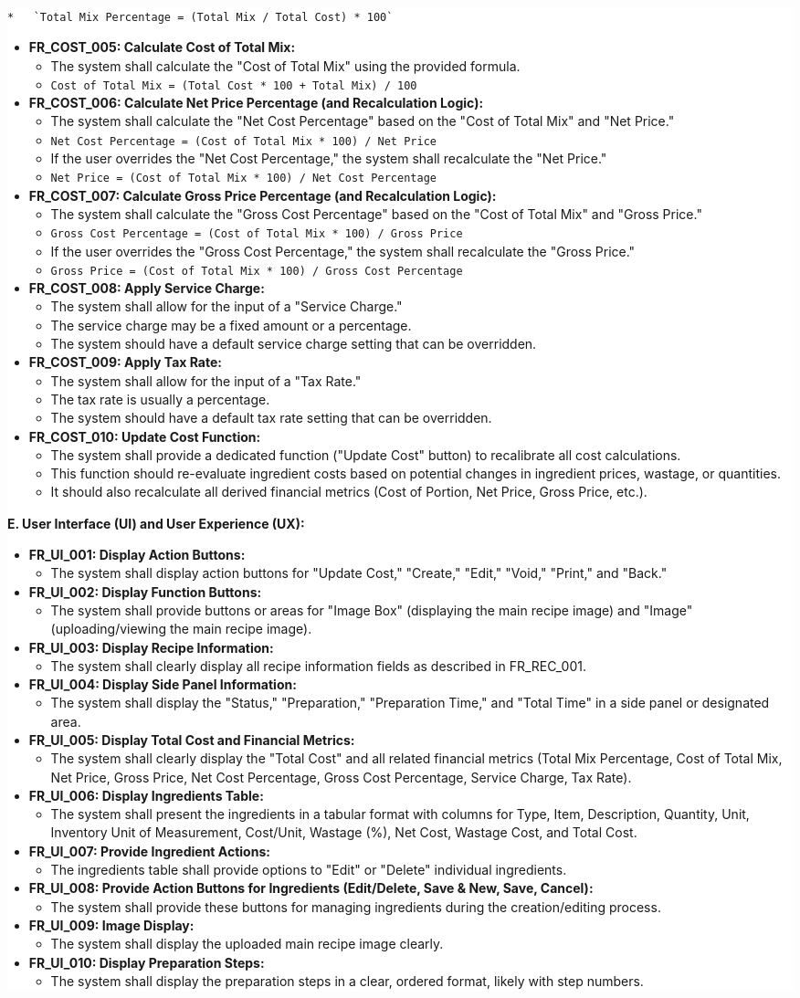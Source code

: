     *   `Total Mix Percentage = (Total Mix / Total Cost) * 100`
*   **FR_COST_005: Calculate Cost of Total Mix:**
    *   The system shall calculate the "Cost of Total Mix" using the provided formula.
    *   `Cost of Total Mix = (Total Cost * 100 + Total Mix) / 100`
*   **FR_COST_006: Calculate Net Price Percentage (and Recalculation Logic):**
    *   The system shall calculate the "Net Cost Percentage" based on the "Cost of Total Mix" and "Net Price."
    *   `Net Cost Percentage = (Cost of Total Mix * 100) / Net Price`
    *   If the user overrides the "Net Cost Percentage," the system shall recalculate the "Net Price."
    *   `Net Price = (Cost of Total Mix * 100) / Net Cost Percentage`
*   **FR_COST_007: Calculate Gross Price Percentage (and Recalculation Logic):**
    *   The system shall calculate the "Gross Cost Percentage" based on the "Cost of Total Mix" and "Gross Price."
    *   `Gross Cost Percentage = (Cost of Total Mix * 100) / Gross Price`
    *   If the user overrides the "Gross Cost Percentage," the system shall recalculate the "Gross Price."
    *   `Gross Price = (Cost of Total Mix * 100) / Gross Cost Percentage`
*   **FR_COST_008: Apply Service Charge:**
    *   The system shall allow for the input of a "Service Charge."
    *   The service charge may be a fixed amount or a percentage.
    *   The system should have a default service charge setting that can be overridden.
*   **FR_COST_009: Apply Tax Rate:**
    *   The system shall allow for the input of a "Tax Rate."
    *   The tax rate is usually a percentage.
    *   The system should have a default tax rate setting that can be overridden.
*   **FR_COST_010: Update Cost Function:**
    *   The system shall provide a dedicated function ("Update Cost" button) to recalibrate all cost calculations.
    *   This function should re-evaluate ingredient costs based on potential changes in ingredient prices, wastage, or quantities.
    *   It should also recalculate all derived financial metrics (Cost of Portion, Net Price, Gross Price, etc.).

**E. User Interface (UI) and User Experience (UX):**

*   **FR_UI_001: Display Action Buttons:**
    *   The system shall display action buttons for "Update Cost," "Create," "Edit," "Void," "Print," and "Back."
*   **FR_UI_002: Display Function Buttons:**
    *   The system shall provide buttons or areas for "Image Box" (displaying the main recipe image) and "Image" (uploading/viewing the main recipe image).
*   **FR_UI_003: Display Recipe Information:**
    *   The system shall clearly display all recipe information fields as described in FR_REC_001.
*   **FR_UI_004: Display Side Panel Information:**
    *   The system shall display the "Status," "Preparation," "Preparation Time," and "Total Time" in a side panel or designated area.
*   **FR_UI_005: Display Total Cost and Financial Metrics:**
    *   The system shall clearly display the "Total Cost" and all related financial metrics (Total Mix Percentage, Cost of Total Mix, Net Price, Gross Price, Net Cost Percentage, Gross Cost Percentage, Service Charge, Tax Rate).
*   **FR_UI_006: Display Ingredients Table:**
    *   The system shall present the ingredients in a tabular format with columns for Type, Item, Description, Quantity, Unit, Inventory Unit of Measurement, Cost/Unit, Wastage (%), Net Cost, Wastage Cost, and Total Cost.
*   **FR_UI_007: Provide Ingredient Actions:**
    *   The ingredients table shall provide options to "Edit" or "Delete" individual ingredients.
*   **FR_UI_008: Provide Action Buttons for Ingredients (Edit/Delete, Save & New, Save, Cancel):**
    *   The system shall provide these buttons for managing ingredients during the creation/editing process.
*   **FR_UI_009: Image Display:**
    *   The system shall display the uploaded main recipe image clearly.
*   **FR_UI_010: Display Preparation Steps:**
    *   The system shall display the preparation steps in a clear, ordered format, likely with step numbers.